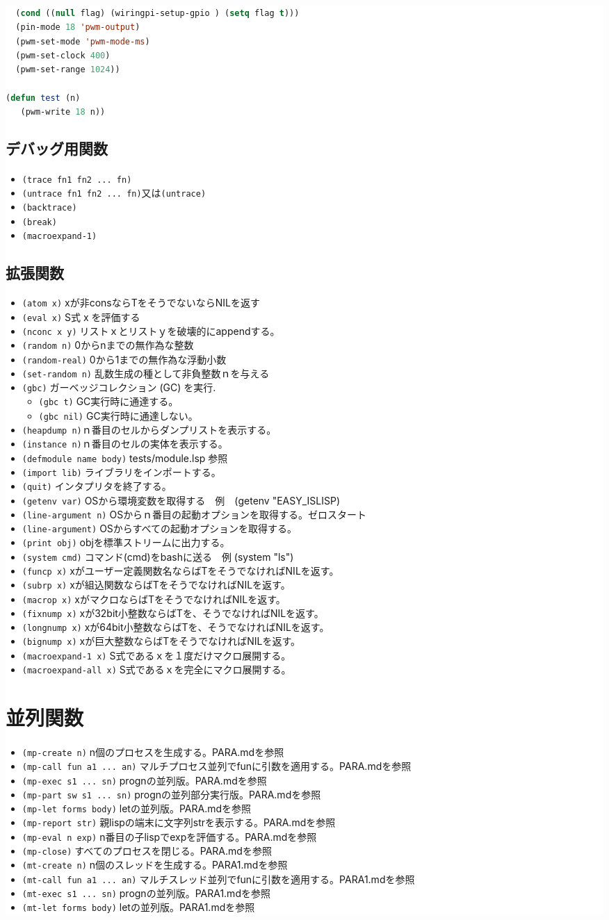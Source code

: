 ```lisp
  (cond ((null flag) (wiringpi-setup-gpio ) (setq flag t)))
  (pin-mode 18 'pwm-output)
  (pwm-set-mode 'pwm-mode-ms)
  (pwm-set-clock 400)
  (pwm-set-range 1024))

(defun test (n)
   (pwm-write 18 n))
```


## デバッグ用関数
- `(trace fn1 fn2 ... fn)`
- `(untrace fn1 fn2 ... fn)`又は`(untrace)`
- `(backtrace)`
- `(break)`
- `(macroexpand-1)`


## 拡張関数
- `(atom x)` xが非consならTをそうでないならNILを返す
- `(eval x)` S式 x を評価する
- `(nconc x y)` リストｘとリストｙを破壊的にappendする。 
- `(random n)` 0からnまでの無作為な整数
- `(random-real)` 0から1までの無作為な浮動小数
- `(set-random n)` 乱数生成の種として非負整数ｎを与える 
- `(gbc)` ガーベッジコレクション (GC) を実行.
  - `(gbc t)` GC実行時に通達する。
  - `(gbc nil)` GC実行時に通達しない。
- `(heapdump n)`ｎ番目のセルからダンプリストを表示する。
- `(instance n)`ｎ番目のセルの実体を表示する。
- `(defmodule name body)` tests/module.lsp 参照
- `(import lib)` ライブラリをインポートする。
- `(quit)` インタプリタを終了する。
- `(getenv var)`  OSから環境変数を取得する　例　(getenv "EASY_ISLISP)
- `(line-argument n)` OSからｎ番目の起動オプションを取得する。ゼロスタート
- `(line-argument)` OSからすべての起動オプションを取得する。
- `(print obj)` objを標準ストリームに出力する。
- `(system cmd)` コマンド(cmd)をbashに送る　例 (system "ls")
- `(funcp x)` xがユーザー定義関数名ならばTをそうでなければNILを返す。
- `(subrp x)` xが組込関数ならばTをそうでなければNILを返す。
- `(macrop x)` xがマクロならばTをそうでなければNILを返す。
- `(fixnump x)` xが32bit小整数ならばTを、そうでなければNILを返す。
- `(longnump x)` xが64bit小整数ならばTを、そうでなければNILを返す。
- `(bignump x)` xが巨大整数ならばTをそうでなければNILを返す。
- `(macroexpand-1 x)` S式であるｘを１度だけマクロ展開する。
- `(macroexpand-all x)` S式であるｘを完全にマクロ展開する。

# 並列関数
- `(mp-create n)` n個のプロセスを生成する。PARA.mdを参照
- `(mp-call fun a1 ... an)` マルチプロセス並列でfunに引数を適用する。PARA.mdを参照
- `(mp-exec s1 ... sn)`  prognの並列版。PARA.mdを参照
- `(mp-part sw s1 ... sn)`  prognの並列部分実行版。PARA.mdを参照
- `(mp-let forms body)`  letの並列版。PARA.mdを参照
- `(mp-report str)`  親lispの端末に文字列strを表示する。PARA.mdを参照
- `(mp-eval n exp)`  n番目の子lispでexpを評価する。PARA.mdを参照
- `(mp-close)`  すべてのプロセスを閉じる。PARA.mdを参照
- `(mt-create n)` n個のスレッドを生成する。PARA1.mdを参照
- `(mt-call fun a1 ... an)` マルチスレッド並列でfunに引数を適用する。PARA1.mdを参照
- `(mt-exec s1 ... sn)`  prognの並列版。PARA1.mdを参照
- `(mt-let forms body)`  letの並列版。PARA1.mdを参照